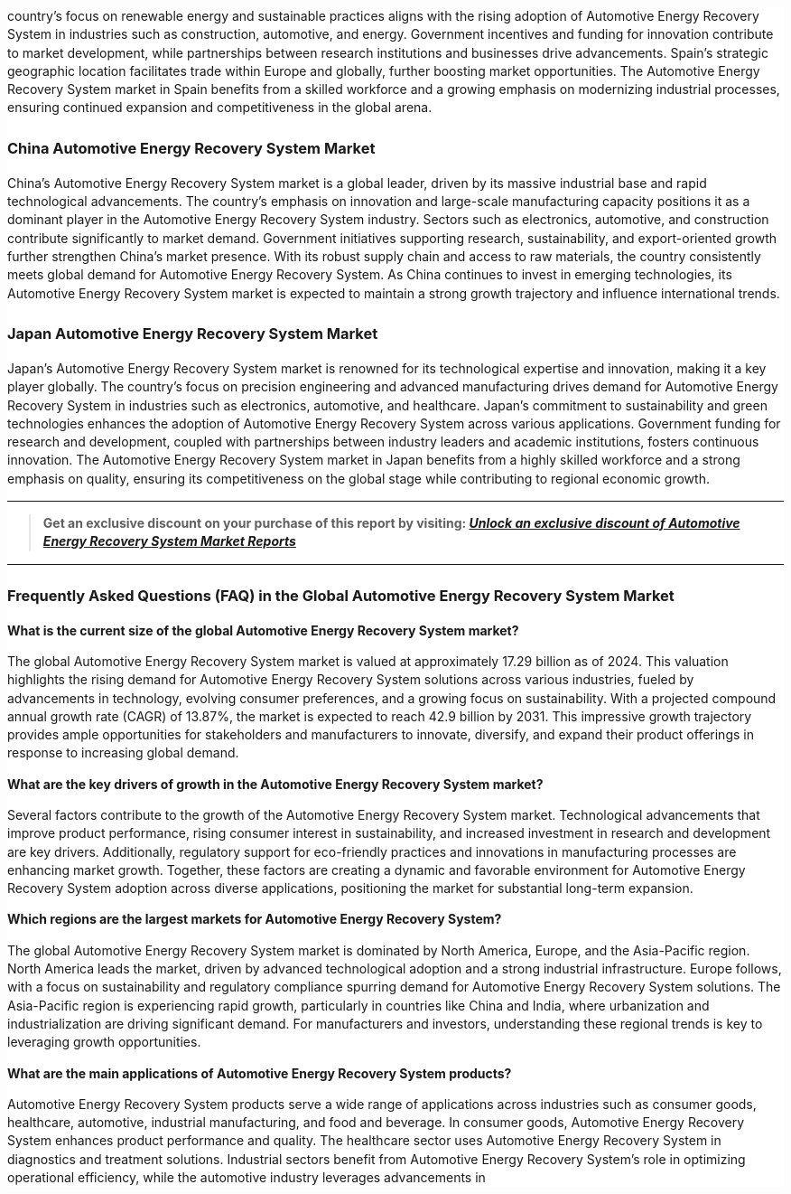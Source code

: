 country&rsquo;s focus on renewable energy and sustainable practices aligns with the rising adoption of Automotive Energy Recovery System in industries such as construction, automotive, and energy. Government incentives and funding for innovation contribute to market development, while partnerships between research institutions and businesses drive advancements. Spain&rsquo;s strategic geographic location facilitates trade within Europe and globally, further boosting market opportunities. The Automotive Energy Recovery System market in Spain benefits from a skilled workforce and a growing emphasis on modernizing industrial processes, ensuring continued expansion and competitiveness in the global arena.</p><h3>China Automotive Energy Recovery System Market</h3><p>China&rsquo;s Automotive Energy Recovery System market is a global leader, driven by its massive industrial base and rapid technological advancements. The country&rsquo;s emphasis on innovation and large-scale manufacturing capacity positions it as a dominant player in the Automotive Energy Recovery System industry. Sectors such as electronics, automotive, and construction contribute significantly to market demand. Government initiatives supporting research, sustainability, and export-oriented growth further strengthen China&rsquo;s market presence. With its robust supply chain and access to raw materials, the country consistently meets global demand for Automotive Energy Recovery System. As China continues to invest in emerging technologies, its Automotive Energy Recovery System market is expected to maintain a strong growth trajectory and influence international trends.</p><h3>Japan Automotive Energy Recovery System Market</h3><p>Japan&rsquo;s Automotive Energy Recovery System market is renowned for its technological expertise and innovation, making it a key player globally. The country&rsquo;s focus on precision engineering and advanced manufacturing drives demand for Automotive Energy Recovery System in industries such as electronics, automotive, and healthcare. Japan&rsquo;s commitment to sustainability and green technologies enhances the adoption of Automotive Energy Recovery System across various applications. Government funding for research and development, coupled with partnerships between industry leaders and academic institutions, fosters continuous innovation. The Automotive Energy Recovery System market in Japan benefits from a highly skilled workforce and a strong emphasis on quality, ensuring its competitiveness on the global stage while contributing to regional economic growth.</p><hr /><blockquote><p><strong>Get an exclusive discount on your purchase of this report by visiting: <em><a href="://marketresearchpulse.com/ask-for-discount/108633?utm_source=Github&amp;utm_medium=0112">Unlock an exclusive discount of Automotive Energy Recovery System Market Reports</a></em>&nbsp;</strong></p></blockquote><hr /><h3>Frequently Asked Questions (FAQ) in the Global Automotive Energy Recovery System Market</h3><p><strong>What is the current size of the global Automotive Energy Recovery System market?</strong></p><p>The global Automotive Energy Recovery System market is valued at approximately 17.29 billion as of 2024. This valuation highlights the rising demand for Automotive Energy Recovery System solutions across various industries, fueled by advancements in technology, evolving consumer preferences, and a growing focus on sustainability. With a projected compound annual growth rate (CAGR) of 13.87%, the market is expected to reach 42.9 billion by 2031. This impressive growth trajectory provides ample opportunities for stakeholders and manufacturers to innovate, diversify, and expand their product offerings in response to increasing global demand.</p><p><strong>What are the key drivers of growth in the Automotive Energy Recovery System market?</strong></p><p>Several factors contribute to the growth of the Automotive Energy Recovery System market. Technological advancements that improve product performance, rising consumer interest in sustainability, and increased investment in research and development are key drivers. Additionally, regulatory support for eco-friendly practices and innovations in manufacturing processes are enhancing market growth. Together, these factors are creating a dynamic and favorable environment for Automotive Energy Recovery System adoption across diverse applications, positioning the market for substantial long-term expansion.</p><p><strong>Which regions are the largest markets for Automotive Energy Recovery System?</strong></p><p>The global Automotive Energy Recovery System market is dominated by North America, Europe, and the Asia-Pacific region. North America leads the market, driven by advanced technological adoption and a strong industrial infrastructure. Europe follows, with a focus on sustainability and regulatory compliance spurring demand for Automotive Energy Recovery System solutions. The Asia-Pacific region is experiencing rapid growth, particularly in countries like China and India, where urbanization and industrialization are driving significant demand. For manufacturers and investors, understanding these regional trends is key to leveraging growth opportunities.</p><p><strong>What are the main applications of Automotive Energy Recovery System products?</strong></p><p>Automotive Energy Recovery System products serve a wide range of applications across industries such as consumer goods, healthcare, automotive, industrial manufacturing, and food and beverage. In consumer goods, Automotive Energy Recovery System enhances product performance and quality. The healthcare sector uses Automotive Energy Recovery System in diagnostics and treatment solutions. Industrial sectors benefit from Automotive Energy Recovery System&rsquo;s role in optimizing operational efficiency, while the automotive industry leverages advancements in